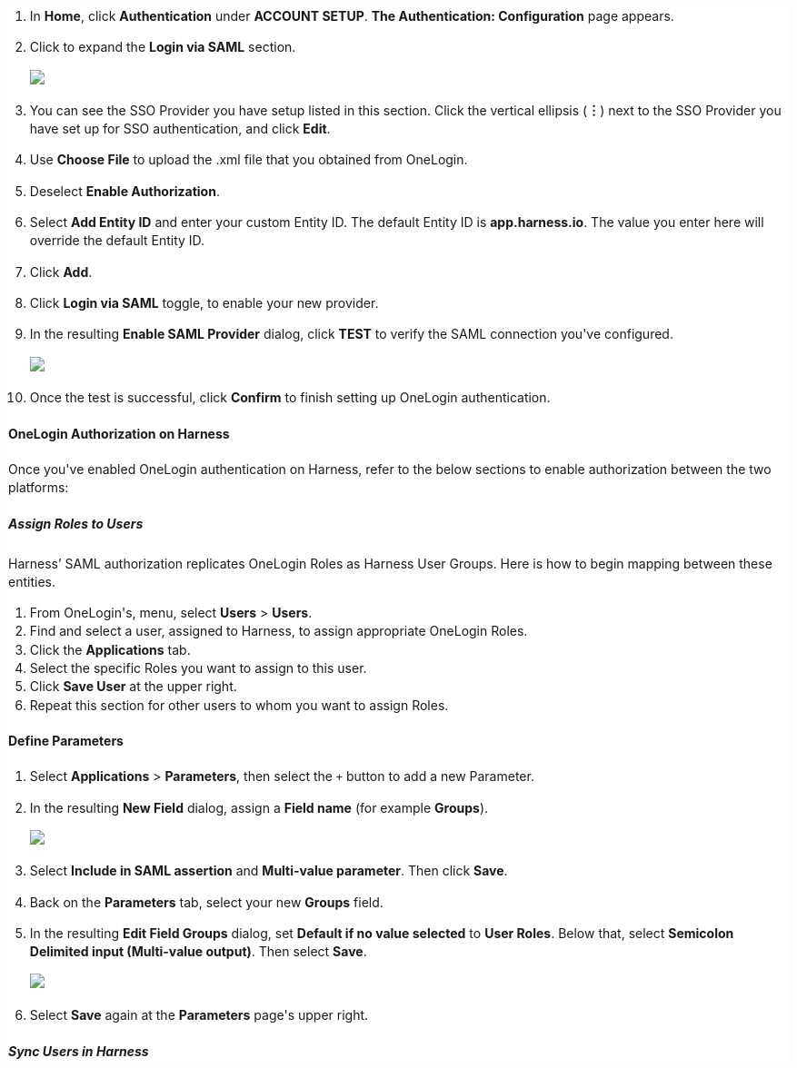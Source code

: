 1. In **Home**, click **Authentication** under **ACCOUNT SETUP**. **The Authentication: Configuration** page appears.
2. Click to expand the **Login via SAML** section.

   ![](./static/single-sign-on-saml-105.png)

3. You can see the SSO Provider you have setup listed in this section. Click the vertical ellipsis (**︙**) next to the SSO Provider you have set up for SSO authentication, and click **Edit**.
4. Use **Choose File** to upload the .xml file that you obtained from OneLogin.
5. Deselect **Enable Authorization**.
6. Select **Add Entity ID** and enter your custom Entity ID. The default Entity ID is **app.harness.io**. The value you enter here will override the default Entity ID.
7. Click **Add**.
8. Click **Login via SAML** toggle, to enable your new provider.
9.  In the resulting **Enable SAML Provider** dialog, click **TEST** to verify the SAML connection you've configured.
    
	![](./static/single-sign-on-saml-106.png)

10. Once the test is successful, click **Confirm** to finish setting up OneLogin authentication.

#### OneLogin Authorization on Harness

Once you've enabled OneLogin authentication on Harness, refer to the below sections to enable authorization between the two platforms:

##### Assign Roles to Users

Harness’ SAML authorization replicates OneLogin Roles as Harness User Groups. Here is how to begin mapping between these entities.

1. From OneLogin's, menu, select **Users** > **Users**.
2. Find and select a user, assigned to Harness, to assign appropriate OneLogin Roles.
3. Click the **Applications** tab.
4. Select the specific Roles you want to assign to this user.
5. Click **Save User** at the upper right.
6. Repeat this section for other users to whom you want to assign Roles.

#### Define Parameters

1. Select **Applications** > **Parameters**, then select the `+` button to add a new Parameter.
2. In the resulting **New Field** dialog, assign a **Field name** (for example **Groups**).
   
   ![](./static/single-sign-on-saml-107.png)

3. Select **Include in SAML assertion** and **Multi-value parameter**. Then click **Save**.
4. Back on the **Parameters** tab, select your new **Groups** field.
5. In the resulting **Edit Field Groups** dialog, set **Default if no value selected** to **User Roles**. Below that, select **Semicolon Delimited input (Multi-value output)**. Then select **Save**.
   
   ![](./static/single-sign-on-saml-108.png)

6. Select **Save** again at the **Parameters** page's upper right.

##### Sync Users in Harness
